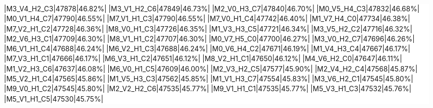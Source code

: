|M3_V4_H2_C3|47878|46.82%|
|M3_V1_H2_C6|47849|46.73%|
|M2_V0_H3_C7|47840|46.70%|
|M0_V5_H4_C3|47832|46.68%|
|M0_V1_H4_C7|47790|46.55%|
|M7_V1_H1_C3|47790|46.55%|
|M7_V0_H1_C4|47742|46.40%|
|M1_V7_H4_C0|47734|46.38%|
|M7_V2_H1_C2|47728|46.36%|
|M8_V0_H1_C3|47726|46.35%|
|M1_V3_H3_C5|47721|46.34%|
|M3_V5_H2_C2|47716|46.32%|
|M2_V6_H3_C1|47709|46.30%|
|M8_V1_H1_C2|47707|46.30%|
|M0_V7_H5_C0|47700|46.27%|
|M3_V0_H2_C7|47696|46.26%|
|M6_V1_H1_C4|47688|46.24%|
|M6_V2_H1_C3|47688|46.24%|
|M0_V6_H4_C2|47671|46.19%|
|M1_V4_H3_C4|47667|46.17%|
|M7_V3_H1_C1|47666|46.17%|
|M6_V3_H1_C2|47651|46.12%|
|M8_V2_H1_C1|47650|46.12%|
|M4_V6_H2_C0|47647|46.11%|
|M1_V2_H3_C6|47637|46.08%|
|M6_V0_H1_C5|47609|46.00%|
|M2_V3_H2_C5|47577|45.90%|
|M2_V4_H2_C4|47568|45.87%|
|M5_V2_H1_C4|47565|45.86%|
|M1_V5_H3_C3|47562|45.85%|
|M1_V1_H3_C7|47554|45.83%|
|M3_V6_H2_C1|47545|45.80%|
|M9_V0_H1_C2|47545|45.80%|
|M2_V2_H2_C6|47535|45.77%|
|M9_V1_H1_C1|47535|45.77%|
|M5_V3_H1_C3|47532|45.76%|
|M5_V1_H1_C5|47530|45.75%|